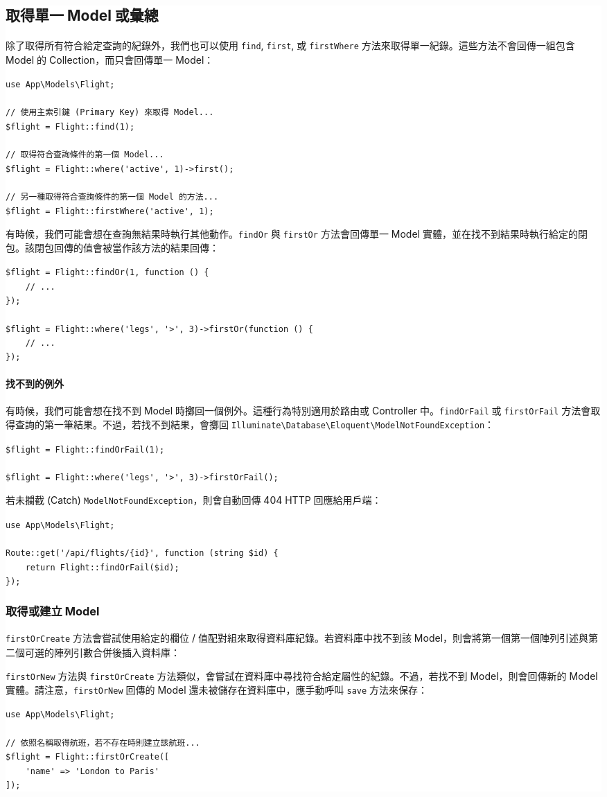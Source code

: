 ## 取得單一 Model 或彙總

除了取得所有符合給定查詢的紀錄外，我們也可以使用 `find`, `first`, 或 `firstWhere` 方法來取得單一紀錄。這些方法不會回傳一組包含 Model 的 Collection，而只會回傳單一 Model：

    use App\Models\Flight;
    
    // 使用主索引鍵 (Primary Key) 來取得 Model...
    $flight = Flight::find(1);
    
    // 取得符合查詢條件的第一個 Model...
    $flight = Flight::where('active', 1)->first();
    
    // 另一種取得符合查詢條件的第一個 Model 的方法...
    $flight = Flight::firstWhere('active', 1);

有時候，我們可能會想在查詢無結果時執行其他動作。`findOr` 與 `firstOr` 方法會回傳單一 Model 實體，並在找不到結果時執行給定的閉包。該閉包回傳的值會被當作該方法的結果回傳：

    $flight = Flight::findOr(1, function () {
        // ...
    });
    
    $flight = Flight::where('legs', '>', 3)->firstOr(function () {
        // ...
    });

<a name="not-found-exceptions"></a>

#### 找不到的例外

有時候，我們可能會想在找不到 Model 時擲回一個例外。這種行為特別適用於路由或 Controller 中。`findOrFail` 或 `firstOrFail` 方法會取得查詢的第一筆結果。不過，若找不到結果，會擲回 `Illuminate\Database\Eloquent\ModelNotFoundException`：

    $flight = Flight::findOrFail(1);
    
    $flight = Flight::where('legs', '>', 3)->firstOrFail();

若未攔截 (Catch) `ModelNotFoundException`，則會自動回傳 404 HTTP 回應給用戶端：

    use App\Models\Flight;
    
    Route::get('/api/flights/{id}', function (string $id) {
        return Flight::findOrFail($id);
    });

<a name="retrieving-or-creating-models"></a>

### 取得或建立 Model

`firstOrCreate` 方法會嘗試使用給定的欄位 / 值配對組來取得資料庫紀錄。若資料庫中找不到該 Model，則會將第一個第一個陣列引述與第二個可選的陣列引數合併後插入資料庫：

`firstOrNew` 方法與 `firstOrCreate` 方法類似，會嘗試在資料庫中尋找符合給定屬性的紀錄。不過，若找不到 Model，則會回傳新的 Model 實體。請注意，`firstOrNew` 回傳的 Model 還未被儲存在資料庫中，應手動呼叫 `save` 方法來保存：

    use App\Models\Flight;
    
    // 依照名稱取得航班，若不存在時則建立該航班...
    $flight = Flight::firstOrCreate([
        'name' => 'London to Paris'
    ]);
    